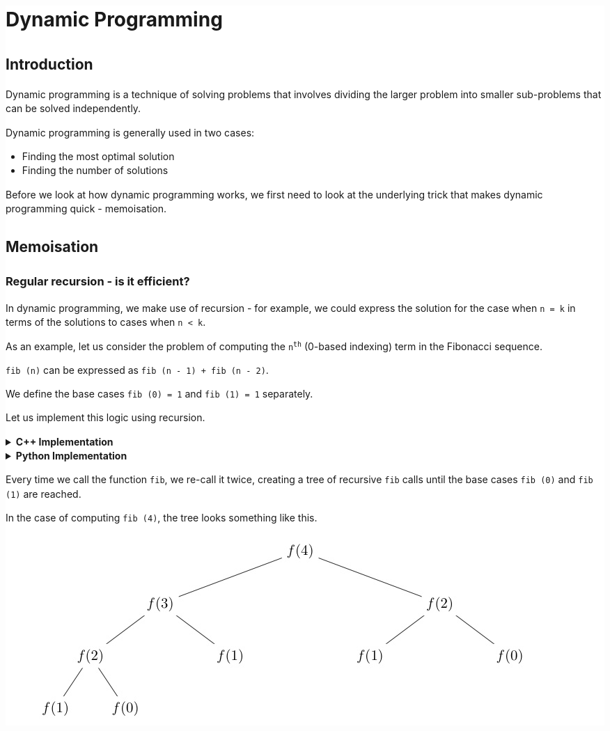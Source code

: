 # Dynamic Programming

## Introduction

<p>Dynamic programming is a technique of solving problems that involves dividing the larger problem into smaller sub-problems that can be solved independently.</p>
<p>Dynamic programming is generally used in two cases:</p>

<ul>
<li>Finding the most optimal solution</li>
<li>Finding the number of solutions</li>
</ul>

<p>Before we look at how dynamic programming works, we first need to look at the underlying trick that makes dynamic programming quick - memoisation.</p>

## Memoisation

### Regular recursion - is it efficient?

<p>In dynamic programming, we make use of recursion - for example, we could express the solution for the case when <code>n = k</code> in terms of the solutions to cases when <code>n < k</code>.</p>
<p>As an example, let us consider the problem of computing the <code>n<sup>th</sup></code> (0-based indexing) term in the Fibonacci sequence.</p>
<p><code>fib (n)</code> can be expressed as <code>fib (n - 1) + fib (n - 2)</code>.</p>
<p>We define the base cases <code>fib (0) = 1</code> and <code>fib (1) = 1</code> separately.</p>
<p>Let us implement this logic using recursion.</p>

<details><summary><b>C++ Implementation</b></summary></details>

<details><summary><b>Python Implementation</b></summary></details>

<p>Every time we call the function <code>fib</code>, we re-call it twice, creating a tree of recursive <code>fib</code> calls until the base cases <code>fib (0)</code> and <code>fib (1)</code> are reached.</p>
<p>In the case of computing <code>fib (4)</code>, the tree looks something like this.</p>

![Fibonacci tree](Images/Fibonacci-Tree-1.png)
